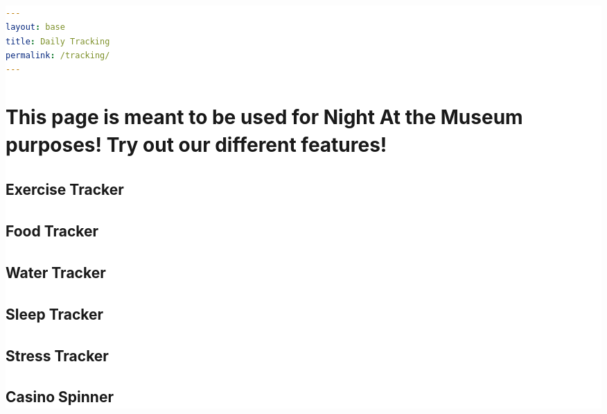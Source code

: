 ```yaml
---
layout: base
title: Daily Tracking
permalink: /tracking/
---
```

<html lang="en">
<head>
    <meta charset="UTF-8">
    <meta name="viewport" content="width=device-width, initial-scale=1.0">
    <title>Night At the Museum - Features</title>
    <script src="assets/js/exercise.js" defer></script>
</head>
<body>
<div id="selectedAscii"></div>
    <h1>This page is meant to be used for Night At the Museum purposes! Try out our different features!</h1>
    <h2>Exercise Tracker</h2>
    <iframe src="https://jplip.github.io/frontTri2/exercise/" width="800" height="600" frameborder="0"></iframe>
    <h2>Food Tracker</h2>
    <iframe src="https://jplip.github.io/frontTri2/food/" width="800" height="600" frameborder="0"></iframe>
    <h2>Water Tracker</h2>
    <iframe src="https://jplip.github.io/frontTri2/water/" width="800" height="600" frameborder="0"></iframe>
    <h2>Sleep Tracker</h2>
    <iframe src="https://jplip.github.io/frontTri2/sleep/" width="800" height="600" frameborder="0"></iframe>
    <h2>Stress Tracker</h2>
    <iframe src="https://jplip.github.io/frontTri2/stress/" width="800" height="600" frameborder="0"></iframe>
    <h2>Casino Spinner</h2>
    <iframe src="https://jplip.github.io/frontTri2/spinner/" width="800" height="600" frameborder="0"></iframe>
<script src="assets/js/exercise.js" defer></script>
</html>
